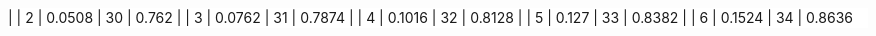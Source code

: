   |
| 
 2
  | 
 0.0508
  | 
 30
  | 
 0.762
  |
| 
 3
  | 
 0.0762
  | 
 31
  | 
 0.7874
  |
| 
 4
  | 
 0.1016
  | 
 32
  | 
 0.8128
  |
| 
 5
  | 
 0.127
  | 
 33
  | 
 0.8382
  |
| 
 6
  | 
 0.1524
  | 
 34
  | 
 0.8636